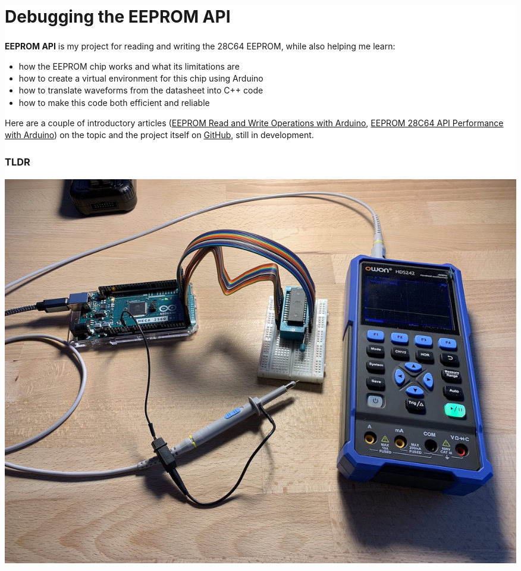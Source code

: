 # Debugging the EEPROM API

**EEPROM API** is my project for reading and writing the 28C64 EEPROM, while also helping me learn:
* how the EEPROM chip works and what its limitations are
* how to create a virtual environment for this chip using Arduino
* how to translate waveforms from the datasheet into C++ code
* how to make this code both efficient and reliable

Here are a couple of introductory articles ([EEPROM Read and Write Operations with Arduino](https://dev.to/inn-goose/eeprom-read-and-write-operations-with-arduino-2ll4), [EEPROM 28C64 API Performance with Arduino](https://dev.to/inn-goose/eeprom-28c64-api-performance-with-arduino-2g20)) on the topic and the project itself on [GitHub](https://github.com/inn-goose/eeprom-api-arduino), still in development.


### TLDR

![Measuring EEPROM API for Arduino with an Oscilloscope](./images/measuring_with_oscilloscope.jpeg)
